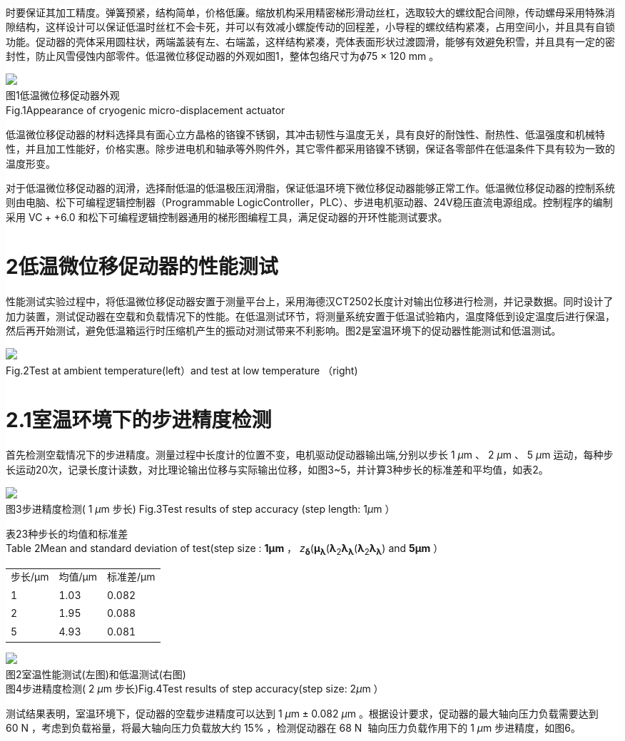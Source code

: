 时要保证其加工精度。弹簧预紧，结构简单，价格低廉。缩放机构采用精密梯形滑动丝杠，选取较大的螺纹配合间隙，传动螺母采用特殊消隙结构，这样设计可以保证低温时丝杠不会卡死，并可以有效减小螺旋传动的回程差，小导程的螺纹结构紧凑，占用空间小，并且具有自锁功能。促动器的壳体采用圆柱状，两端盖装有左、右端盖，这样结构紧凑，壳体表面形状过渡圆滑，能够有效避免积雪，并且具有一定的密封性，防止风雪侵蚀内部零件。低温微位移促动器的外观如图1，整体包络尺寸为$\phi 7 5 \times 1 2 0 ~ \mathrm { m m }$ 。

![](images/7c69e25bee57ab19d2003c7e282d914d8b241f561a6192b0d8c41df77795ed8c.jpg)  
图1低温微位移促动器外观  
Fig.1Appearance of cryogenic micro-displacement actuator

低温微位移促动器的材料选择具有面心立方晶格的铬镍不锈钢，其冲击韧性与温度无关，具有良好的耐蚀性、耐热性、低温强度和机械特性，并且加工性能好，价格实惠。除步进电机和轴承等外购件外，其它零件都采用铬镍不锈钢，保证各零部件在低温条件下具有较为一致的温度形变。

对于低温微位移促动器的润滑，选择耐低温的低温极压润滑脂，保证低温环境下微位移促动器能够正常工作。低温微位移促动器的控制系统则由电脑、松下可编程逻辑控制器（Programmable LogicController，PLC）、步进电机驱动器、24V稳压直流电源组成。控制程序的编制采用 $\mathrm { V C } + + 6 . 0$ 和松下可编程逻辑控制器通用的梯形图编程工具，满足促动器的开环性能测试要求。

# 2低温微位移促动器的性能测试

性能测试实验过程中，将低温微位移促动器安置于测量平台上，采用海德汉CT2502长度计对输出位移进行检测，并记录数据。同时设计了加力装置，测试促动器在空载和负载情况下的性能。在低温测试环节，将测量系统安置于低温试验箱内，温度降低到设定温度后进行保温，然后再开始测试，避免低温箱运行时压缩机产生的振动对测试带来不利影响。图2是室温环境下的促动器性能测试和低温测试。

![](images/ec09678005ef93402cf6ad57ced83c4758771faf2684fde66db3da8f77cc1ec4.jpg)  
Fig.2Test at ambient temperature(left）and test at low temperature （right)

# 2.1室温环境下的步进精度检测

首先检测空载情况下的步进精度。测量过程中长度计的位置不变，电机驱动促动器输出端,分别以步长 $1 ~ { \mu \mathrm { m } }$ 、 $2 ~ \mu \mathrm { m }$ 、 $5 ~ { \mu \mathrm { m } }$ 运动，每种步长运动20次，记录长度计读数，对比理论输出位移与实际输出位移，如图3\~5，并计算3种步长的标准差和平均值，如表2。

![](images/b59d5f977a080592e1e96743aec43aacd5239b69b3ea3a341f2a918b6ee9b11f.jpg)  
图3步进精度检测( $1 ~ { \mu \mathrm { m } }$ 步长) Fig.3Test results of step accuracy (step length: $1 \mu \mathrm { m }$ ）

表23种步长的均值和标准差  
Table 2Mean and standard deviation of test(step size : $\mathbf { 1 } \pmb { \mu } \mathbf { m }$ ， $z _ { \mathbf { \mathbf { \mathbf { \mathbf { \mathbf { \mathbf { \mathbf { \delta } } } } } } } } ( \mathbf { \mathbf { \mathbf { \mathbf { \mu } } } } _ { \mathbf { \mathbf { \mathbf { \mathbf { \mathbf { \mathbf { \lambda } } } } } } } ( \mathbf { \lambda } _ { 2 } \mathbf { \mathbf { \mathbf { \mathbf { \mathbf { \lambda } } } } } _ { \mathbf { \mathbf { \mathbf { \mathbf { \mathbf { \lambda } } } } } } ( \mathbf { \lambda } _ { 2 } \mathbf { \mathbf { \mathbf { \lambda } } } _ { \mathbf { \mathbf { \mathbf { \lambda } } } } )$ and ${ \pmb 5 } { \pmb \mu } { \pmb m }$ ）  

<html><body><table><tr><td>步长/μm</td><td>均值/μm</td><td>标准差/μm</td></tr><tr><td>1</td><td>1.03</td><td>0.082</td></tr><tr><td>2</td><td>1.95</td><td>0.088</td></tr><tr><td>5</td><td>4.93</td><td>0.081</td></tr></table></body></html>

![](images/169a7fc53b41cd761766d77fba0ef6bec8d32b47ec28abd0f9cbc3472d573e4b.jpg)  
图2室温性能测试(左图)和低温测试(右图)  
图4步进精度检测( $2 ~ { \mu \mathrm { m } }$ 步长)Fig.4Test results of step accuracy(step size: $2 \mu \mathrm { m }$ ）

测试结果表明，室温环境下，促动器的空载步进精度可以达到 $1 ~ { \mu \mathrm { m } } \pm 0 . 0 8 2 ~ { \mu \mathrm { m } }$ 。根据设计要求，促动器的最大轴向压力负载需要达到 $6 0 ~ \mathrm { N }$ ，考虑到负载裕量，将最大轴向压力负载放大约 $1 5 \%$ ，检测促动器在 $6 8 \mathrm { ~ N ~ }$ 轴向压力负载作用下的 $1 ~ { \mu \mathrm { m } }$ 步进精度，如图6。
